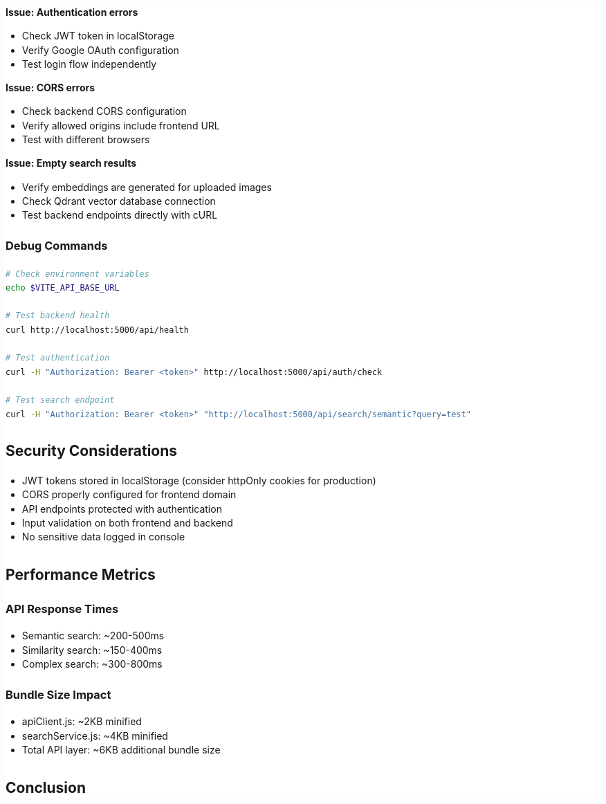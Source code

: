 **Issue: Authentication errors**
- Check JWT token in localStorage
- Verify Google OAuth configuration
- Test login flow independently

**Issue: CORS errors**
- Check backend CORS configuration
- Verify allowed origins include frontend URL
- Test with different browsers

**Issue: Empty search results**
- Verify embeddings are generated for uploaded images
- Check Qdrant vector database connection
- Test backend endpoints directly with cURL

### Debug Commands

```bash
# Check environment variables
echo $VITE_API_BASE_URL

# Test backend health
curl http://localhost:5000/api/health

# Test authentication
curl -H "Authorization: Bearer <token>" http://localhost:5000/api/auth/check

# Test search endpoint
curl -H "Authorization: Bearer <token>" "http://localhost:5000/api/search/semantic?query=test"
```

## Security Considerations

- JWT tokens stored in localStorage (consider httpOnly cookies for production)
- CORS properly configured for frontend domain
- API endpoints protected with authentication
- Input validation on both frontend and backend
- No sensitive data logged in console

## Performance Metrics

### API Response Times
- Semantic search: ~200-500ms
- Similarity search: ~150-400ms  
- Complex search: ~300-800ms

### Bundle Size Impact
- apiClient.js: ~2KB minified
- searchService.js: ~4KB minified
- Total API layer: ~6KB additional bundle size

## Conclusion
